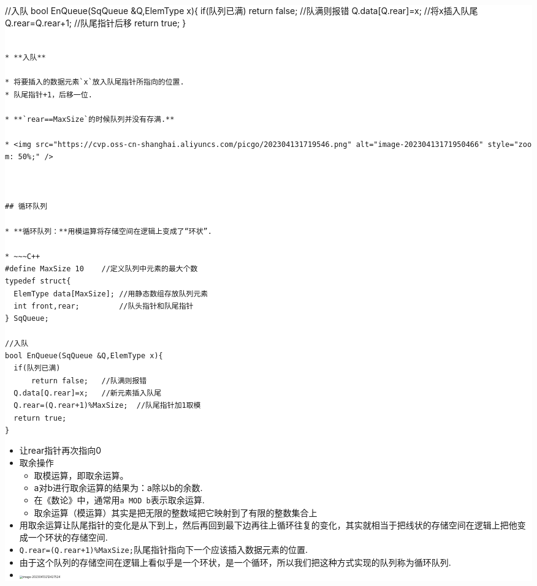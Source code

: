   //入队
  bool EnQueue(SqQueue &Q,ElemType x){
  	if(队列已满)
  		return false;	//队满则报错
  	Q.data[Q.rear]=x;	//将x插入队尾
  	Q.rear=Q.rear+1;	//队尾指针后移
  	return true;
  }
  ~~~

* **入队**

  * 将要插入的数据元素`x`放入队尾指针所指向的位置.
  * 队尾指针+1，后移一位.

* **`rear==MaxSize`的时候队列并没有存满.**

  * <img src="https://cvp.oss-cn-shanghai.aliyuncs.com/picgo/202304131719546.png" alt="image-20230413171950466" style="zoom: 50%;" />



## 循环队列

* **循环队列：**用模运算将存储空间在逻辑上变成了“环状”.

* ~~~C++
  #define MaxSize 10	//定义队列中元素的最大个数
  typedef struct{
  	ElemType data[MaxSize];	//用静态数组存放队列元素
  	int front,rear;			//队头指针和队尾指针
  } SqQueue;
  
  //入队
  bool EnQueue(SqQueue &Q,ElemType x){
  	if(队列已满)
  		return false;	//队满则报错
  	Q.data[Q.rear]=x;	//新元素插入队尾
  	Q.rear=(Q.rear+1)%MaxSize;	//队尾指针加1取模
  	return true;
  }
  ~~~

* 让rear指针再次指向0
* 取余操作
  * 取模运算，即取余运算。
  * a对b进行取余运算的结果为：a除以b的余数.
  * 在《数论》中，通常用`a MOD b`表示取余运算.
  * 取余运算（模运算）其实是把无限的整数域把它映射到了有限的整数集合上
* 用取余运算让队尾指针的变化是从下到上，然后再回到最下边再往上循环往复的变化，其实就相当于把线状的存储空间在逻辑上把他变成一个环状的存储空间.
* `Q.rear=(Q.rear+1)%MaxSize;`队尾指针指向下一个应该插入数据元素的位置.
* 由于这个队列的存储空间在逻辑上看似乎是一个环状，是一个循环，所以我们把这种方式实现的队列称为循环队列.
* <img src="https://cvp.oss-cn-shanghai.aliyuncs.com/picgo/202304132124744.png" alt="image-20230413212427524" style="zoom:33%;" />
